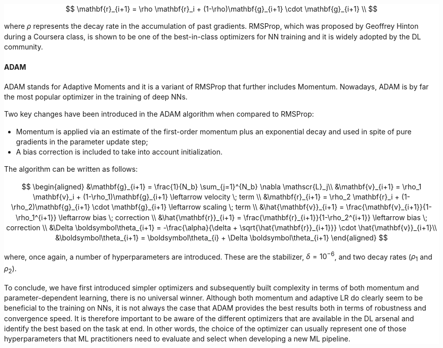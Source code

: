 $$
\mathbf{r}_{i+1} = \rho \mathbf{r}_i + (1-\rho)\mathbf{g}_{i+1} \cdot \mathbf{g}_{i+1} \\
$$

where $\rho$ represents the decay rate in the accumulation of past gradients. RMSProp, which was proposed by
Geoffrey Hinton during a Coursera class, is shown to be one of the best-in-class optimizers for NN training and it
is widely adopted by the DL community.

#### ADAM 

ADAM stands for Adaptive Moments and it is a variant of RMSProp that further includes Momentum. Nowadays, ADAM 
is by far the most popular optimizer in the training of deep NNs. 

Two key changes have been introduced in the ADAM algorithm when compared to RMSProp:

- Momentum is applied via an estimate of the first-order momentum plus an exponential decay and used in spite of 
  pure gradients in the parameter update step;
- A bias correction is included to take into account initialization.

The algorithm can be written as follows:

$$
\begin{aligned}
&\mathbf{g}_{i+1} = \frac{1}{N_b} \sum_{j=1}^{N_b} \nabla \mathscr{L}_j\\
&\mathbf{v}_{i+1} = \rho_1 \mathbf{v}_i + (1-\rho_1)\mathbf{g}_{i+1} \leftarrow velocity \; term \\
&\mathbf{r}_{i+1} = \rho_2 \mathbf{r}_i + (1-\rho_2)\mathbf{g}_{i+1} \cdot \mathbf{g}_{i+1}  \leftarrow scaling \; term \\
&\hat{\mathbf{v}}_{i+1} = \frac{\mathbf{v}_{i+1}}{1-\rho_1^{i+1}} \leftarrow bias \; correction \\
&\hat{\mathbf{r}}_{i+1} = \frac{\mathbf{r}_{i+1}}{1-\rho_2^{i+1}} \leftarrow bias \; correction \\
&\Delta \boldsymbol\theta_{i+1} = -\frac{\alpha}{\delta + \sqrt{\hat{\mathbf{r}}_{i+1}}} \cdot \hat{\mathbf{v}}_{i+1}\\
&\boldsymbol\theta_{i+1} = \boldsymbol\theta_{i} + \Delta \boldsymbol\theta_{i+1}
\end{aligned}
$$

where, once again, a number of hyperparameters are introduced. These are the stabilizer, $\delta=10^{-6}$, and two 
decay rates ($\rho_1$ and $\rho_2$).

To conclude, we have first introduced simpler optimizers and subsequently built complexity in terms of both momentum and 
parameter-dependent learning, there is no universal winner. Although both momentum and adaptive LR do clearly seem
to be beneficial to the training on NNs, it is not always the case that ADAM provides the best results both in
terms of robustness and convergence speed. It is therefore important to be aware of the different optimizers that
are available in the DL arsenal and identify the best based on the task at end. In other words, the choice of the
optimizer can usually represent one of those hyperparameters that ML practitioners need to evaluate and select
when developing a new ML pipeline.

